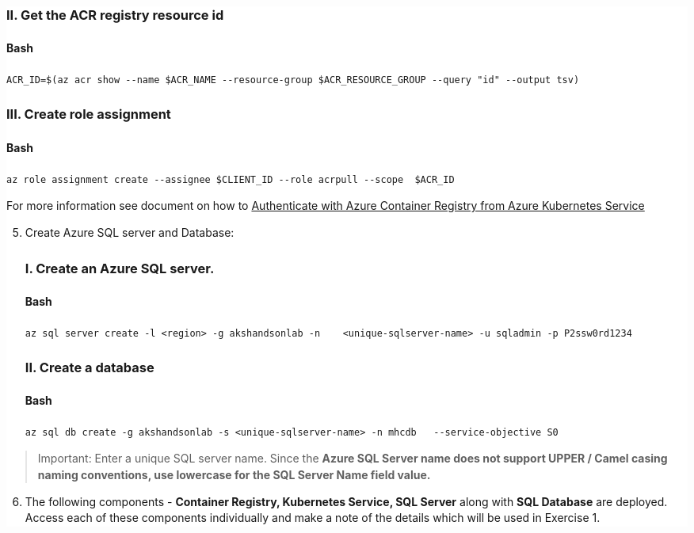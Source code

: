    ### II. Get the ACR registry resource id

   #### Bash

   ```
   ACR_ID=$(az acr show --name $ACR_NAME --resource-group $ACR_RESOURCE_GROUP --query "id" --output tsv)
   ```

   ### III. Create role assignment

   #### Bash

   ```
   az role assignment create --assignee $CLIENT_ID --role acrpull --scope  $ACR_ID

   ```

For more information see document on how to [Authenticate with Azure Container Registry from Azure Kubernetes Service](https://docs.microsoft.com/en-us/azure/container-registry/container-registry-auth-aks)

5. Create Azure SQL server and Database:

   ### I. Create an Azure SQL server.

   #### Bash

   ```
   az sql server create -l <region> -g akshandsonlab -n    <unique-sqlserver-name> -u sqladmin -p P2ssw0rd1234
   ```

   ### II. Create a database

   #### Bash

   ```
   az sql db create -g akshandsonlab -s <unique-sqlserver-name> -n mhcdb   --service-objective S0
   ```

> Important: Enter a unique SQL server name. Since the **Azure SQL Server name does not support UPPER / Camel casing naming conventions, use lowercase for the SQL Server Name field value.**

6. The following components - **Container Registry, Kubernetes Service, SQL Server** along with **SQL Database** are deployed. Access each of these components individually and make a note of the details which will be used in Exercise 1.
